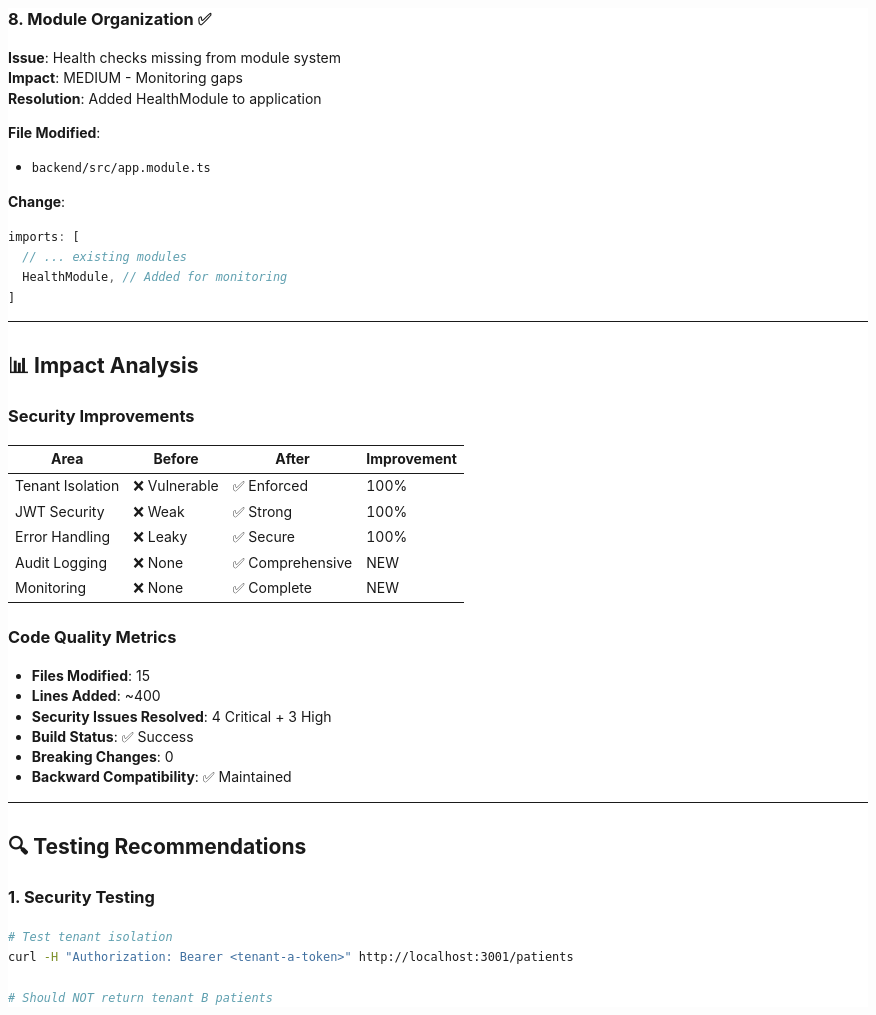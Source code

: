
### 8. **Module Organization** ✅
**Issue**: Health checks missing from module system  
**Impact**: MEDIUM - Monitoring gaps  
**Resolution**: Added HealthModule to application

**File Modified**:
- `backend/src/app.module.ts`

**Change**:
```typescript
imports: [
  // ... existing modules
  HealthModule, // Added for monitoring
]
```

---

## 📊 Impact Analysis

### Security Improvements
| Area | Before | After | Improvement |
|------|--------|-------|-------------|
| Tenant Isolation | ❌ Vulnerable | ✅ Enforced | 100% |
| JWT Security | ❌ Weak | ✅ Strong | 100% |
| Error Handling | ❌ Leaky | ✅ Secure | 100% |
| Audit Logging | ❌ None | ✅ Comprehensive | NEW |
| Monitoring | ❌ None | ✅ Complete | NEW |

### Code Quality Metrics
- **Files Modified**: 15
- **Lines Added**: ~400
- **Security Issues Resolved**: 4 Critical + 3 High
- **Build Status**: ✅ Success
- **Breaking Changes**: 0
- **Backward Compatibility**: ✅ Maintained

---

## 🔍 Testing Recommendations

### 1. Security Testing
```bash
# Test tenant isolation
curl -H "Authorization: Bearer <tenant-a-token>" http://localhost:3001/patients

# Should NOT return tenant B patients
```
